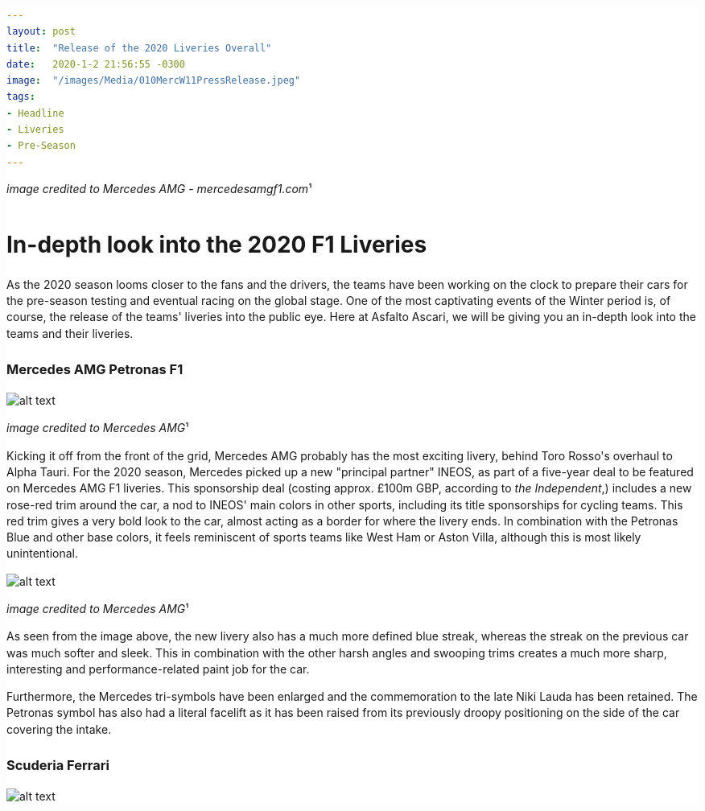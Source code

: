 ```yaml
---
layout: post
title:  "Release of the 2020 Liveries Overall"
date:   2020-1-2 21:56:55 -0300
image:  "/images/Media/010MercW11PressRelease.jpeg"
tags:   
- Headline
- Liveries
- Pre-Season
---
```


*image credited to Mercedes AMG - mercedesamgf1.com*¹

# In-depth look into the 2020 F1 Liveries

As the 2020 season looms closer to the fans and the drivers, the teams have been working on the clock to prepare their cars for the pre-season testing and eventual racing on the global stage. One of the most captivating events of the Winter period is, of course, the release of the teams' liveries into the public eye. Here at Asfalto Ascari, we will be giving you an in-depth look into the teams and their liveries.

### Mercedes AMG Petronas F1
![alt text](https://raw.githubusercontent.com/EXYZED/AsfaltoAscari/gh-pages/images/Media/010MercW11PressRelease2.jpeg "Team Livery Release")

*image credited to Mercedes AMG*¹

Kicking it off from the front of the grid, Mercedes AMG probably has the most exciting livery, behind Toro Rosso's overhaul to Alpha Tauri. For the 2020 season, Mercedes picked up a new "principal partner" INEOS, as part of a five-year deal to be featured on Mercedes AMG F1 liveries. This sponsorship deal (costing approx. £100m GBP, according to *the Independent*,) includes a new rose-red trim around the car, a nod to INEOS' main colors in other sports, including its title sponsorships for cycling teams. This red trim gives a very bold look to the car, almost acting as a border for where the livery ends. In combination with the Petronas Blue and other base colors, it feels reminiscent of sports teams like West Ham or Aston Villa, although this is most likely unintentional.

![alt text](https://raw.githubusercontent.com/EXYZED/AsfaltoAscari/gh-pages/images/Media/010mERCW10VSW11Comparison.jpg "Team Livery Release")

*image credited to Mercedes AMG*¹

As seen from the image above, the new livery also has a much more defined blue streak, whereas the streak on the previous car was much softer and sleek. This in combination with the other harsh angles and swooping trims creates a much more sharp, interesting and performance-related paint job for the car.

Furthermore, the Mercedes tri-symbols have been enlarged and the commemoration to the late Niki Lauda has been retained. The Petronas symbol has also had a literal facelift as it has been raised from its previously droopy positioning on the side of the car covering the intake. 

### Scuderia Ferrari
![alt text](https://raw.githubusercontent.com/EXYZED/AsfaltoAscari/gh-pages/images/Media/010FerrariSF1000Release.jpg "Team Livery Release")
